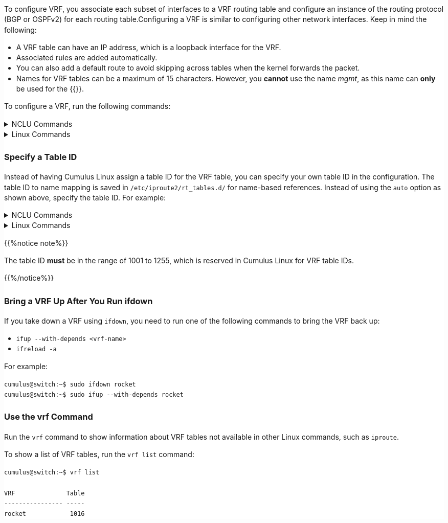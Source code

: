 To configure VRF, you associate each subset of interfaces to a VRF routing table and configure an instance of the routing protocol (BGP or OSPFv2) for each routing table.Configuring a VRF is similar to configuring other network interfaces. Keep in mind the following:

- A VRF table can have an IP address, which is a loopback interface for the VRF.
- Associated rules are added automatically.
- You can also add a default route to avoid skipping across tables when the kernel forwards the packet.
- Names for VRF tables can be a maximum of 15 characters. However, you **cannot** use the name *mgmt*, as this name can **only** be used for the {{<link url="Management-VRF" text="management VRF">}}.

To configure a VRF, run the following commands:

<details><summary>NCLU Commands </summary></details>

<details><summary>Linux Commands </summary></details>

### Specify a Table ID

Instead of having Cumulus Linux assign a table ID for the VRF table, you can specify your own table ID in the configuration. The table ID to name mapping is saved in `/etc/iproute2/rt_tables.d/` for name-based references. Instead of using the `auto` option as shown above, specify the table ID. For example:

<details><summary>NCLU Commands </summary></details>

<details><summary>Linux Commands </summary></details>

{{%notice note%}}

The table ID **must** be in the range of 1001 to 1255, which is reserved in Cumulus Linux for VRF table IDs.

{{%/notice%}}

### Bring a VRF Up After You Run ifdown

If you take down a VRF using `ifdown`, you need to run one of the following commands to bring the VRF back up:

- `ifup --with-depends <vrf-name>`
- `ifreload -a`

For example:

```
cumulus@switch:~$ sudo ifdown rocket
cumulus@switch:~$ sudo ifup --with-depends rocket
```

### Use the vrf Command

Run the `vrf` command to show information about VRF tables not available in other Linux commands, such as `iproute`.

To show a list of VRF tables, run the `vrf list` command:

```
cumulus@switch:~$ vrf list

VRF              Table
---------------- -----
rocket            1016
```
